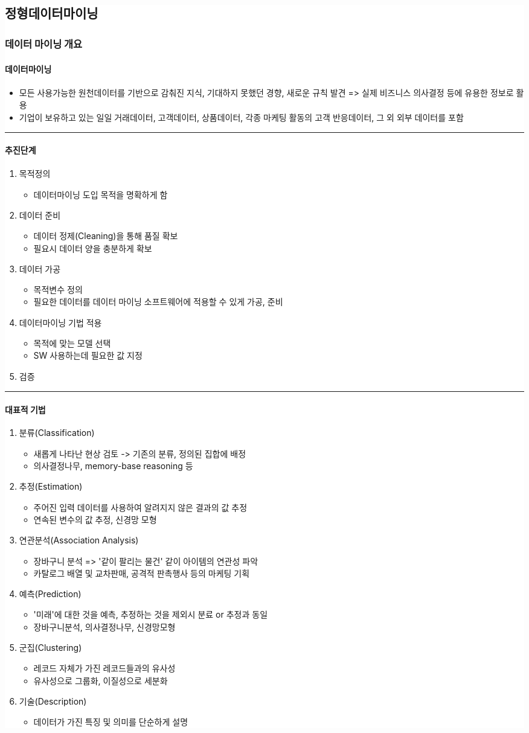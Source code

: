 ## 정형데이터마이닝
### 데이터 마이닝 개요
#### 데이터마이닝
- 모든 사용가능한 원천데이터를 기반으로 감춰진 지식, 기대하지 못했던 경향, 새로운 규칙 발견
  => 실제 비즈니스 의사결정 등에 유용한 정보로 활용
- 기업이 보유하고 있는 일일 거래데이터, 고객데이터, 상품데이터, 각종 마케팅 활동의 고객 반응데이터, 그 외 외부 데이터를 포함


---

#### 추진단계
1. 목적정의
    - 데이터마이닝 도입 목적을 명확하게 함

2. 데이터 준비
    - 데이터 정제(Cleaning)을 통해 품질 확보
    - 필요시 데이터 양을 충분하게 확보

3. 데이터 가공
    - 목적변수 정의
    - 필요한 데이터를 데이터 마이닝 소프트웨어에 적용할 수 있게 가공, 준비

4. 데이터마이닝 기법 적용
    - 목적에 맞는 모델 선택
    - SW 사용하는데 필요한 값 지정

5. 검증


---

#### 대표적 기법
1. 분류(Classification)
    - 새롭게 나타난 현상 검토 -> 기존의 분류, 정의된 집합에 배정
    - 의사결정나무, memory-base reasoning 등

2. 추정(Estimation)
    - 주어진 입력 데이터를 사용하여 알려지지 않은 결과의 값 추정
    - 연속된 변수의 값 추정, 신경망 모형

3. 연관분석(Association Analysis)
    - 장바구니 분석 => '같이 팔리는 물건' 같이 아이템의 연관성 파악
    - 카탈로그 배열 및 교차판매, 공격적 판촉행사 등의 마케팅 기획

4. 예측(Prediction)
    - '미래'에 대한 것을 예측, 추정하는 것을 제외시 분료 or 추정과 동일
    - 장바구니분석, 의사결정나무, 신경망모형

5. 군집(Clustering)
    - 레코드 자체가 가진 레코드들과의 유사성
    - 유사성으로 그룹화, 이질성으로 세분화

6. 기술(Description)
    - 데이터가 가진 특징 및 의미를 단순하게 설명
